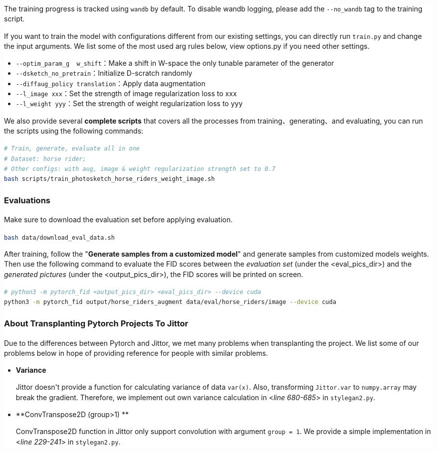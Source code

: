 The training progress is tracked using `wandb` by default. To disable wandb logging, please add the `--no_wandb` tag to the training script.

If you want to train the model with configurations different from our existing settings, you can directly run `train.py` and change the input arguments. We list some of the most used arg rules below, view options.py if you need other settings.

- `--optim_param_g  w_shift`：Make a shift in W-space the only tunable parameter of the generator
- `--dsketch_no_pretrain`：Initialize D-scratch randomly
- `--diffaug_policy translation`：Apply data augmentation
- `--l_image xxx`：Set the strength of image regularization loss to xxx
- `--l_weight yyy`：Set the strength of weight regularization loss to yyy

We also provide several **complete scripts** that covers all the processes from training、generating、and evaluating, you can run the scripts using the following commands:

```bash
# Train, generate, evaluate all in one
# Dataset: horse rider;
# Other configs: with aug, image & weight regularization strength set to 0.7
bash scripts/train_photosketch_horse_riders_weight_image.sh
```

### Evaluations

Make sure to download the evaluation set before applying evaluation.

```bash
bash data/download_eval_data.sh
```

After training, follow the "**Generate samples from a customized model**" and generate samples from customized models weights. Then use the following command to evaluate the FID scores between the *evaluation set* (under the <eval_pics_dir>) and the *generated pictures* (under the <output_pics_dir>), the FID scores will be printed on screen.

```bash
# python3 -m pytorch_fid <output_pics_dir> <eval_pics_dir> --device cuda
python3 -m pytorch_fid output/horse_riders_augment data/eval/horse_riders/image --device cuda
```

### About Transplanting Pytorch Projects To Jittor

Due to the differences between Pytorch and Jittor, we met many problems when transplanting the project. We list some of our problems below in hope of providing reference for people with similar problems.

- **Variance**

  Jittor doesn't provide a function for calculating variance of data  `var(x)`. Also, transforming `Jittor.var` to  `numpy.array`  may break the gradient. Therefore, we implement out own variance calculation in <*line 680-685*> in `stylegan2.py`.

- **ConvTranspose2D (group>1) **

  ConvTranspose2D function in Jittor only support convolution with argument  `group = 1`.  We provide a simple implementation in <*line 229-241*> in `stylegan2.py`.
